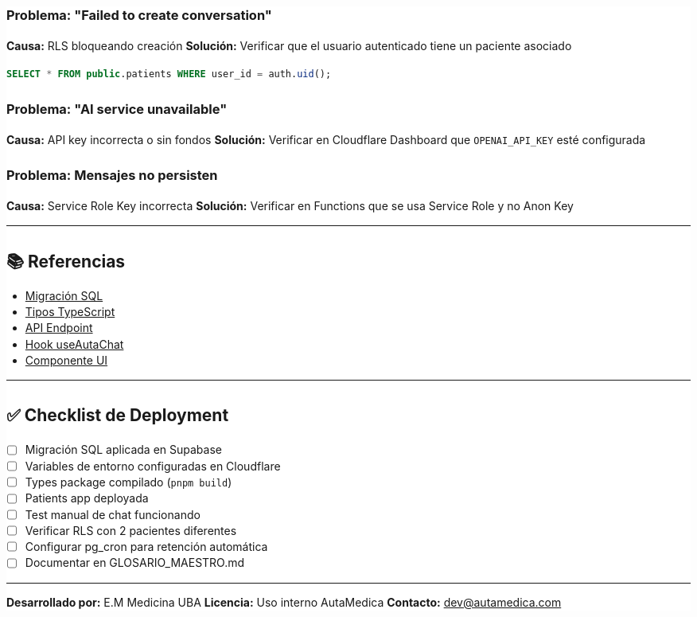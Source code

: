 ### Problema: "Failed to create conversation"

**Causa:** RLS bloqueando creación
**Solución:** Verificar que el usuario autenticado tiene un paciente asociado

```sql
SELECT * FROM public.patients WHERE user_id = auth.uid();
```

### Problema: "AI service unavailable"

**Causa:** API key incorrecta o sin fondos
**Solución:** Verificar en Cloudflare Dashboard que `OPENAI_API_KEY` esté configurada

### Problema: Mensajes no persisten

**Causa:** Service Role Key incorrecta
**Solución:** Verificar en Functions que se usa Service Role y no Anon Key

---

## 📚 Referencias

- [Migración SQL](./supabase/migrations/20251008_auta_ai_schema.sql)
- [Tipos TypeScript](./packages/types/src/auta-ai.ts)
- [API Endpoint](./apps/patients/functions/api/auta/chat.ts)
- [Hook useAutaChat](./apps/patients/src/hooks/useAutaChat.ts)
- [Componente UI](./apps/patients/src/components/chat/AutaChatbot.tsx)

---

## ✅ Checklist de Deployment

- [ ] Migración SQL aplicada en Supabase
- [ ] Variables de entorno configuradas en Cloudflare
- [ ] Types package compilado (`pnpm build`)
- [ ] Patients app deployada
- [ ] Test manual de chat funcionando
- [ ] Verificar RLS con 2 pacientes diferentes
- [ ] Configurar pg_cron para retención automática
- [ ] Documentar en GLOSARIO_MAESTRO.md

---

**Desarrollado por:** E.M Medicina UBA
**Licencia:** Uso interno AutaMedica
**Contacto:** dev@autamedica.com

